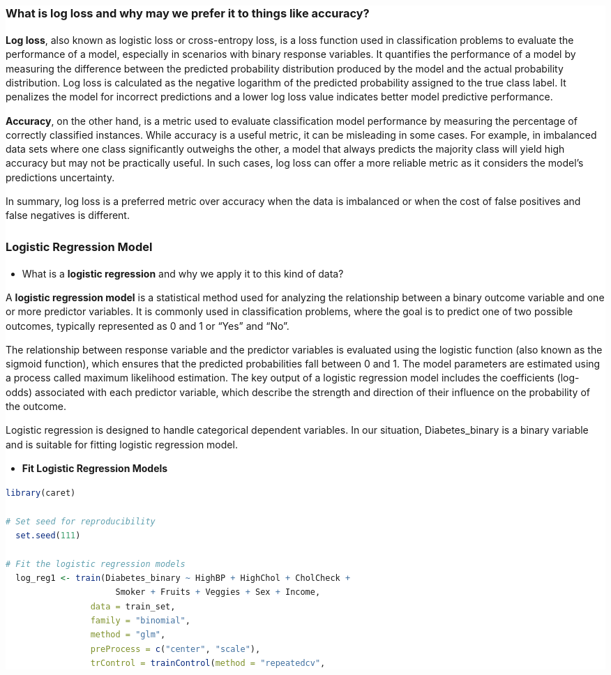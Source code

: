 ### What is **log loss** and why may we prefer it to things like accuracy?

**Log loss**, also known as logistic loss or cross-entropy loss, is a
loss function used in classification problems to evaluate the
performance of a model, especially in scenarios with binary response
variables. It quantifies the performance of a model by measuring the
difference between the predicted probability distribution produced by
the model and the actual probability distribution. Log loss is
calculated as the negative logarithm of the predicted probability
assigned to the true class label. It penalizes the model for incorrect
predictions and a lower log loss value indicates better model predictive
performance.

**Accuracy**, on the other hand, is a metric used to evaluate
classification model performance by measuring the percentage of
correctly classified instances. While accuracy is a useful metric, it
can be misleading in some cases. For example, in imbalanced data sets
where one class significantly outweighs the other, a model that always
predicts the majority class will yield high accuracy but may not be
practically useful. In such cases, log loss can offer a more reliable
metric as it considers the model’s predictions uncertainty.

In summary, log loss is a preferred metric over accuracy when the data
is imbalanced or when the cost of false positives and false negatives is
different.

### Logistic Regression Model

- What is a **logistic regression** and why we apply it to this kind of
  data?

A **logistic regression model** is a statistical method used for
analyzing the relationship between a binary outcome variable and one or
more predictor variables. It is commonly used in classification
problems, where the goal is to predict one of two possible outcomes,
typically represented as 0 and 1 or “Yes” and “No”.

The relationship between response variable and the predictor variables
is evaluated using the logistic function (also known as the sigmoid
function), which ensures that the predicted probabilities fall between 0
and 1. The model parameters are estimated using a process called maximum
likelihood estimation. The key output of a logistic regression model
includes the coefficients (log-odds) associated with each predictor
variable, which describe the strength and direction of their influence
on the probability of the outcome.

Logistic regression is designed to handle categorical dependent
variables. In our situation, Diabetes_binary is a binary variable and is
suitable for fitting logistic regression model.

- **Fit Logistic Regression Models**

``` r
library(caret)

# Set seed for reproducibility
  set.seed(111)

# Fit the logistic regression models
  log_reg1 <- train(Diabetes_binary ~ HighBP + HighChol + CholCheck + 
                      Smoker + Fruits + Veggies + Sex + Income, 
                 data = train_set, 
                 family = "binomial",
                 method = "glm",
                 preProcess = c("center", "scale"),
                 trControl = trainControl(method = "repeatedcv",
```